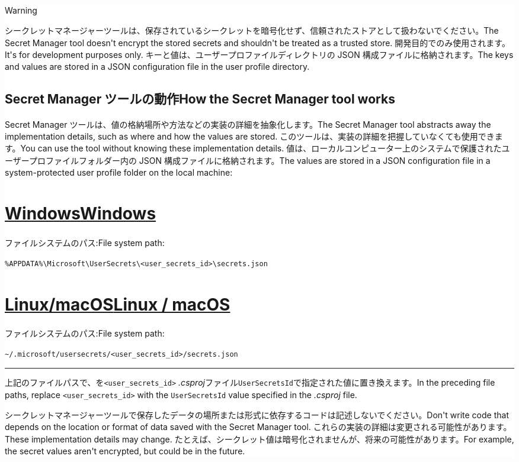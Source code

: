 > [!WARNING]
> <span data-ttu-id="c53e8-128">シークレットマネージャーツールは、保存されているシークレットを暗号化せず、信頼されたストアとして扱わないでください。</span><span class="sxs-lookup"><span data-stu-id="c53e8-128">The Secret Manager tool doesn't encrypt the stored secrets and shouldn't be treated as a trusted store.</span></span> <span data-ttu-id="c53e8-129">開発目的でのみ使用されます。</span><span class="sxs-lookup"><span data-stu-id="c53e8-129">It's for development purposes only.</span></span> <span data-ttu-id="c53e8-130">キーと値は、ユーザープロファイルディレクトリの JSON 構成ファイルに格納されます。</span><span class="sxs-lookup"><span data-stu-id="c53e8-130">The keys and values are stored in a JSON configuration file in the user profile directory.</span></span>

## <a name="how-the-secret-manager-tool-works"></a><span data-ttu-id="c53e8-131">Secret Manager ツールの動作</span><span class="sxs-lookup"><span data-stu-id="c53e8-131">How the Secret Manager tool works</span></span>

<span data-ttu-id="c53e8-132">Secret Manager ツールは、値の格納場所や方法などの実装の詳細を抽象化します。</span><span class="sxs-lookup"><span data-stu-id="c53e8-132">The Secret Manager tool abstracts away the implementation details, such as where and how the values are stored.</span></span> <span data-ttu-id="c53e8-133">このツールは、実装の詳細を把握していなくても使用できます。</span><span class="sxs-lookup"><span data-stu-id="c53e8-133">You can use the tool without knowing these implementation details.</span></span> <span data-ttu-id="c53e8-134">値は、ローカルコンピューター上のシステムで保護されたユーザープロファイルフォルダー内の JSON 構成ファイルに格納されます。</span><span class="sxs-lookup"><span data-stu-id="c53e8-134">The values are stored in a JSON configuration file in a system-protected user profile folder on the local machine:</span></span>

# <a name="windowstabwindows"></a>[<span data-ttu-id="c53e8-135">Windows</span><span class="sxs-lookup"><span data-stu-id="c53e8-135">Windows</span></span>](#tab/windows)

<span data-ttu-id="c53e8-136">ファイルシステムのパス:</span><span class="sxs-lookup"><span data-stu-id="c53e8-136">File system path:</span></span>

`%APPDATA%\Microsoft\UserSecrets\<user_secrets_id>\secrets.json`

# <a name="linux--macostablinuxmacos"></a>[<span data-ttu-id="c53e8-137">Linux/macOS</span><span class="sxs-lookup"><span data-stu-id="c53e8-137">Linux / macOS</span></span>](#tab/linux+macos)

<span data-ttu-id="c53e8-138">ファイルシステムのパス:</span><span class="sxs-lookup"><span data-stu-id="c53e8-138">File system path:</span></span>

`~/.microsoft/usersecrets/<user_secrets_id>/secrets.json`

---

<span data-ttu-id="c53e8-139">上記のファイルパスで、を`<user_secrets_id>` *.csproj*ファイル`UserSecretsId`で指定された値に置き換えます。</span><span class="sxs-lookup"><span data-stu-id="c53e8-139">In the preceding file paths, replace `<user_secrets_id>` with the `UserSecretsId` value specified in the *.csproj* file.</span></span>

<span data-ttu-id="c53e8-140">シークレットマネージャーツールで保存したデータの場所または形式に依存するコードは記述しないでください。</span><span class="sxs-lookup"><span data-stu-id="c53e8-140">Don't write code that depends on the location or format of data saved with the Secret Manager tool.</span></span> <span data-ttu-id="c53e8-141">これらの実装の詳細は変更される可能性があります。</span><span class="sxs-lookup"><span data-stu-id="c53e8-141">These implementation details may change.</span></span> <span data-ttu-id="c53e8-142">たとえば、シークレット値は暗号化されませんが、将来の可能性があります。</span><span class="sxs-lookup"><span data-stu-id="c53e8-142">For example, the secret values aren't encrypted, but could be in the future.</span></span>
